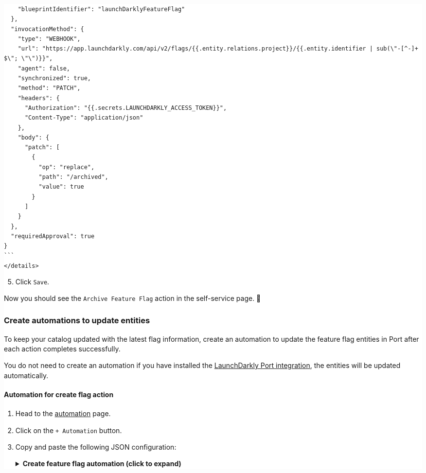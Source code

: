         "blueprintIdentifier": "launchDarklyFeatureFlag"
      },
      "invocationMethod": {
        "type": "WEBHOOK",
        "url": "https://app.launchdarkly.com/api/v2/flags/{{.entity.relations.project}}/{{.entity.identifier | sub(\"-[^-]+$\"; \"\")}}",
        "agent": false,
        "synchronized": true,
        "method": "PATCH",
        "headers": {
          "Authorization": "{{.secrets.LAUNCHDARKLY_ACCESS_TOKEN}}",
          "Content-Type": "application/json"
        },
        "body": {
          "patch": [
            {
              "op": "replace",
              "path": "/archived",
              "value": true
            }
          ]
        }
      },
      "requiredApproval": true
    }
    ```
    </details>

5. Click `Save`.

Now you should see the `Archive Feature Flag` action in the self-service page. 🎉

<h3>Create automations to update entities</h3>

To keep your catalog updated with the latest flag information, create an automation to update the feature flag entities in Port after each action completes successfully.   

You do not need to create an automation if you have installed the [LaunchDarkly Port integration](https://docs.port.io/build-your-software-catalog/sync-data-to-catalog/feature-management/launchdarkly/), the entities will be updated automatically.

<h4>Automation for create flag action</h4>

1. Head to the [automation](https://app.getport.io/settings/automations) page.
2. Click on the `+ Automation` button.
3. Copy and paste the following JSON configuration:

    <details>
    <summary><b>Create feature flag automation (click to expand)</b></summary>

    ```json showLineNumbers
    {
      "identifier": "launchDarklyFeatureFlag_sync_created_flag",
      "title": "Sync Created Feature Flag",
      "description": "Update Port with created feature flag data",
      "trigger": {
        "type": "automation",
        "event": {
          "type": "RUN_UPDATED",
          "actionIdentifier": "create_launchdarkly_feature_flag"
        },
        "condition": {
          "type": "JQ",
          "expressions": [
            ".diff.after.status == \"SUCCESS\""
          ],
          "combinator": "and"
        }